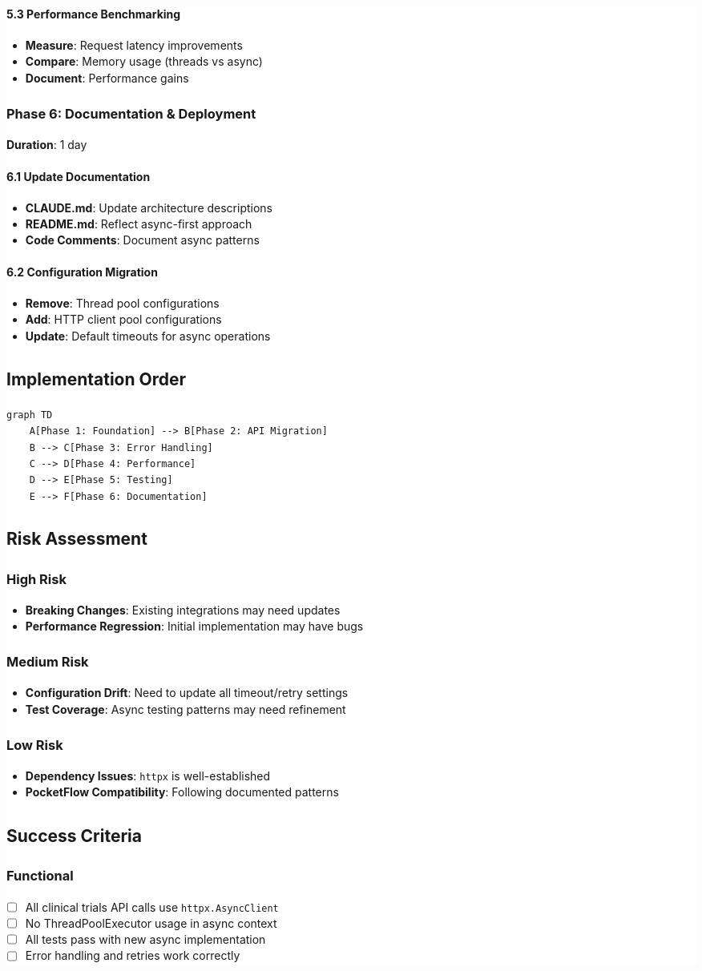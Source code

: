 #### 5.3 Performance Benchmarking
- **Measure**: Request latency improvements
- **Compare**: Memory usage (threads vs async)
- **Document**: Performance gains

### Phase 6: Documentation & Deployment
**Duration**: 1 day

#### 6.1 Update Documentation
- **CLAUDE.md**: Update architecture descriptions
- **README.md**: Reflect async-first approach
- **Code Comments**: Document async patterns

#### 6.2 Configuration Migration
- **Remove**: Thread pool configurations
- **Add**: HTTP client pool configurations
- **Update**: Default timeouts for async operations

## Implementation Order

```mermaid
graph TD
    A[Phase 1: Foundation] --> B[Phase 2: API Migration]
    B --> C[Phase 3: Error Handling]
    C --> D[Phase 4: Performance]
    D --> E[Phase 5: Testing]
    E --> F[Phase 6: Documentation]
```

## Risk Assessment

### High Risk
- **Breaking Changes**: Existing integrations may need updates
- **Performance Regression**: Initial implementation may have bugs

### Medium Risk
- **Configuration Drift**: Need to update all timeout/retry settings
- **Test Coverage**: Async testing patterns may need refinement

### Low Risk
- **Dependency Issues**: `httpx` is well-established
- **PocketFlow Compatibility**: Following documented patterns

## Success Criteria

### Functional
- [ ] All clinical trials API calls use `httpx.AsyncClient`
- [ ] No ThreadPoolExecutor usage in async context
- [ ] All tests pass with new async implementation
- [ ] Error handling and retries work correctly
